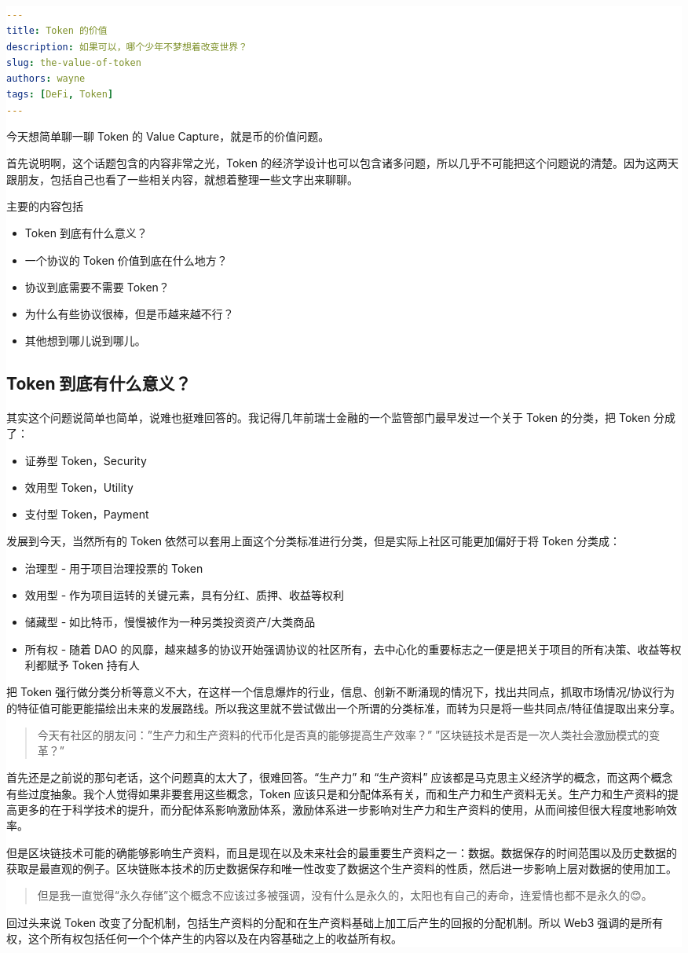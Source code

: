 ```yaml
---
title: Token 的价值
description: 如果可以，哪个少年不梦想着改变世界？
slug: the-value-of-token
authors: wayne
tags: [DeFi, Token]
---
```

今天想简单聊一聊 Token 的 Value Capture，就是币的价值问题。

首先说明啊，这个话题包含的内容非常之光，Token 的经济学设计也可以包含诸多问题，所以几乎不可能把这个问题说的清楚。因为这两天跟朋友，包括自己也看了一些相关内容，就想着整理一些文字出来聊聊。

主要的内容包括

- Token 到底有什么意义？

- 一个协议的 Token 价值到底在什么地方？

- 协议到底需要不需要 Token？

- 为什么有些协议很棒，但是币越来越不行？

- 其他想到哪儿说到哪儿。




## Token 到底有什么意义？

其实这个问题说简单也简单，说难也挺难回答的。我记得几年前瑞士金融的一个监管部门最早发过一个关于 Token 的分类，把 Token 分成了：

- 证券型 Token，Security

- 效用型 Token，Utility

- 支付型 Token，Payment

发展到今天，当然所有的 Token 依然可以套用上面这个分类标准进行分类，但是实际上社区可能更加偏好于将 Token 分类成：

- 治理型 - 用于项目治理投票的 Token

- 效用型 - 作为项目运转的关键元素，具有分红、质押、收益等权利

- 储藏型 - 如比特币，慢慢被作为一种另类投资资产/大类商品

- 所有权 - 随着 DAO 的风靡，越来越多的协议开始强调协议的社区所有，去中心化的重要标志之一便是把关于项目的所有决策、收益等权利都赋予 Token 持有人

把 Token 强行做分类分析等意义不大，在这样一个信息爆炸的行业，信息、创新不断涌现的情况下，找出共同点，抓取市场情况/协议行为的特征值可能更能描绘出未来的发展路线。所以我这里就不尝试做出一个所谓的分类标准，而转为只是将一些共同点/特征值提取出来分享。

> 今天有社区的朋友问：”生产力和生产资料的代币化是否真的能够提高生产效率？” ”区块链技术是否是一次人类社会激励模式的变革？”

首先还是之前说的那句老话，这个问题真的太大了，很难回答。“生产力” 和 “生产资料” 应该都是马克思主义经济学的概念，而这两个概念有些过度抽象。我个人觉得如果非要套用这些概念，Token 应该只是和分配体系有关，而和生产力和生产资料无关。生产力和生产资料的提高更多的在于科学技术的提升，而分配体系影响激励体系，激励体系进一步影响对生产力和生产资料的使用，从而间接但很大程度地影响效率。

但是区块链技术可能的确能够影响生产资料，而且是现在以及未来社会的最重要生产资料之一：数据。数据保存的时间范围以及历史数据的获取是最直观的例子。区块链账本技术的历史数据保存和唯一性改变了数据这个生产资料的性质，然后进一步影响上层对数据的使用加工。

> 但是我一直觉得“永久存储”这个概念不应该过多被强调，没有什么是永久的，太阳也有自己的寿命，连爱情也都不是永久的😊。

回过头来说 Token 改变了分配机制，包括生产资料的分配和在生产资料基础上加工后产生的回报的分配机制。所以 Web3 强调的是所有权，这个所有权包括任何一个个体产生的内容以及在内容基础之上的收益所有权。
